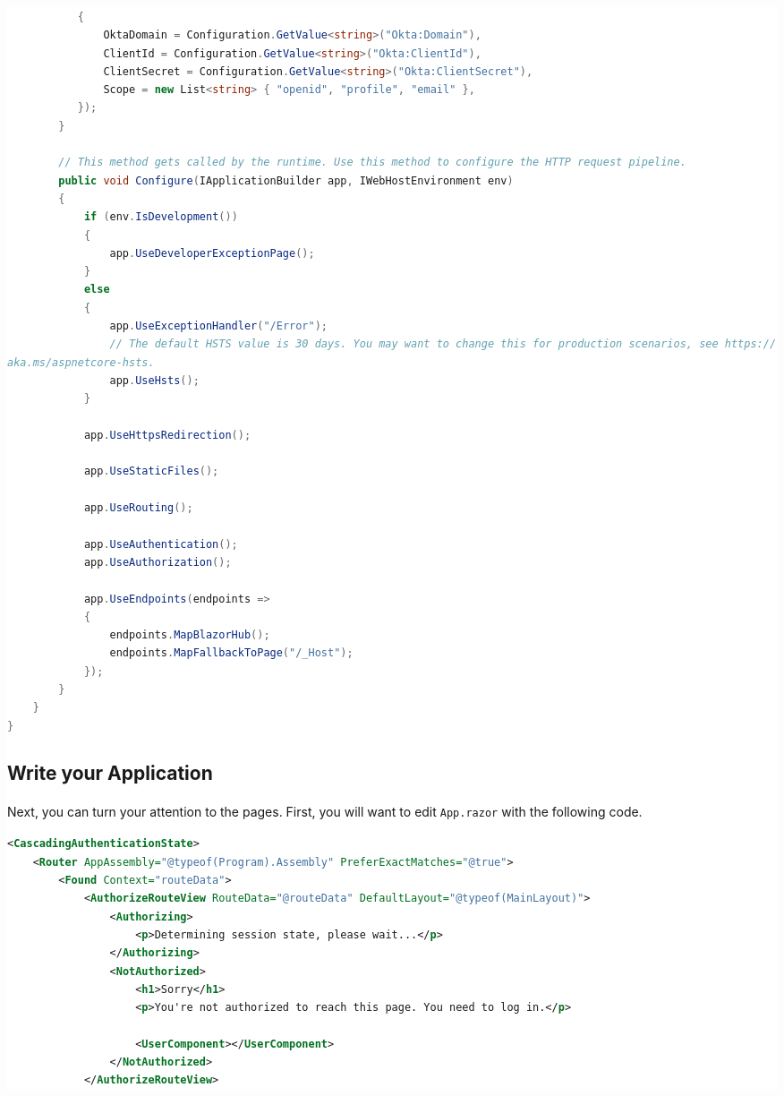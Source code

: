 ```csharp
           {
               OktaDomain = Configuration.GetValue<string>("Okta:Domain"),
               ClientId = Configuration.GetValue<string>("Okta:ClientId"),
               ClientSecret = Configuration.GetValue<string>("Okta:ClientSecret"),
               Scope = new List<string> { "openid", "profile", "email" },
           });
        }

        // This method gets called by the runtime. Use this method to configure the HTTP request pipeline.
        public void Configure(IApplicationBuilder app, IWebHostEnvironment env)
        {
            if (env.IsDevelopment())
            {
                app.UseDeveloperExceptionPage();
            }
            else
            {
                app.UseExceptionHandler("/Error");
                // The default HSTS value is 30 days. You may want to change this for production scenarios, see https://aka.ms/aspnetcore-hsts.
                app.UseHsts();
            }

            app.UseHttpsRedirection();

            app.UseStaticFiles();

            app.UseRouting();

            app.UseAuthentication();
            app.UseAuthorization();

            app.UseEndpoints(endpoints =>
            {
                endpoints.MapBlazorHub();
                endpoints.MapFallbackToPage("/_Host");
            });
        }
    }
}
```

## Write your Application

Next, you can turn your attention to the pages. First, you will want to edit `App.razor` with the following code.

```xml
<CascadingAuthenticationState>
    <Router AppAssembly="@typeof(Program).Assembly" PreferExactMatches="@true">
        <Found Context="routeData">
            <AuthorizeRouteView RouteData="@routeData" DefaultLayout="@typeof(MainLayout)">
                <Authorizing>
                    <p>Determining session state, please wait...</p>
                </Authorizing>
                <NotAuthorized>
                    <h1>Sorry</h1>
                    <p>You're not authorized to reach this page. You need to log in.</p>

                    <UserComponent></UserComponent>
                </NotAuthorized>
            </AuthorizeRouteView>
```